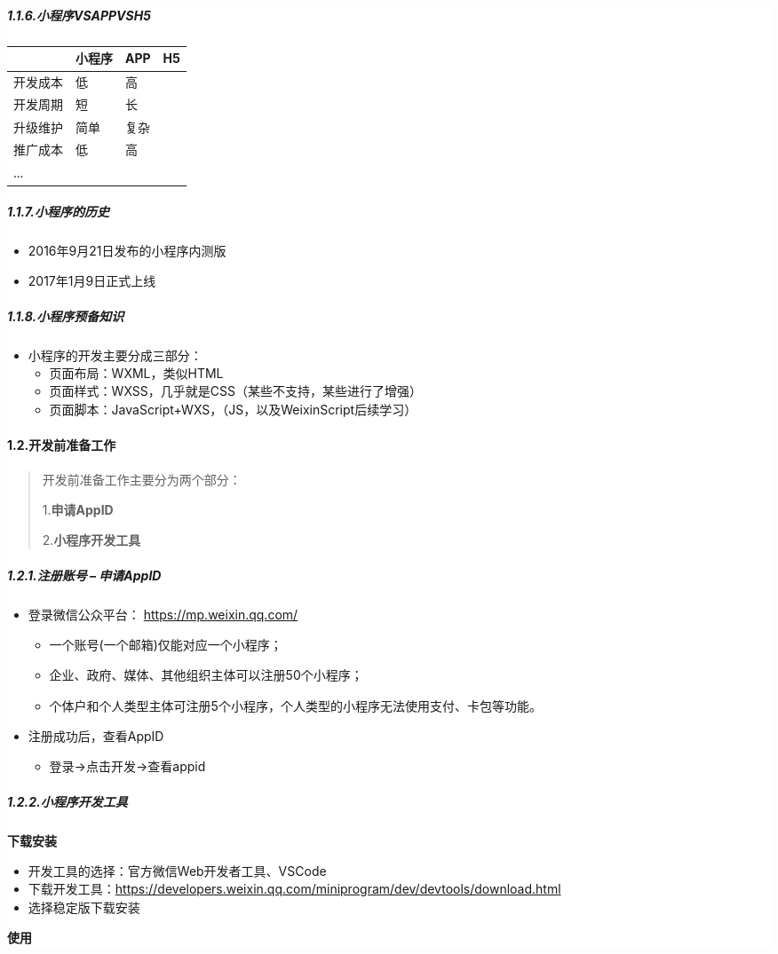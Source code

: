 ##### 1.1.6.小程序VSAPPVSH5

|          | 小程序 | APP  | H5   |
| -------- | ------ | ---- | ---- |
| 开发成本 | 低     | 高   |      |
| 开发周期 | 短     | 长   |      |
| 升级维护 | 简单   | 复杂 |      |
| 推广成本 | 低     | 高   |      |
| ...      |        |      |      |

##### 1.1.7.小程序的历史

* 2016年9月21日发布的小程序内测版

* 2017年1月9日正式上线

##### 1.1.8.小程序预备知识

* 小程序的开发主要分成三部分：
  * 页面布局：WXML，类似HTML
  * 页面样式：WXSS，几乎就是CSS（某些不支持，某些进行了增强）
  * 页面脚本：JavaScript+WXS，（JS，以及WeixinScript后续学习）

#### 1.2.开发前准备工作

>开发前准备工作主要分为两个部分：
>
>1.**申请AppID**
>
>2.**小程序开发工具**

##### 1.2.1.注册账号 – 申请AppID

* 登录微信公众平台： https://mp.weixin.qq.com/

  * 一个账号(一个邮箱)仅能对应一个小程序；

  * 企业、政府、媒体、其他组织主体可以注册50个小程序；

  * 个体户和个人类型主体可注册5个小程序，个人类型的小程序无法使用支付、卡包等功能。

* 注册成功后，查看AppID

  * 登录->点击开发->查看appid

##### 1.2.2.小程序开发工具

**下载安装**

* 开发工具的选择：官方微信Web开发者工具、VSCode
* 下载开发工具：https://developers.weixin.qq.com/miniprogram/dev/devtools/download.html
* 选择稳定版下载安装

**使用**
